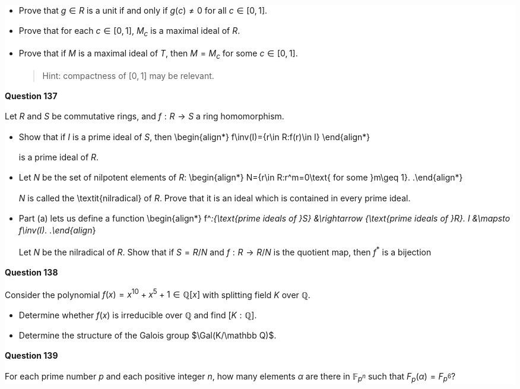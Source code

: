 - Prove that $g\in R$ is a unit if and only if $g(c)\neq0$
  for all $c\in[0,1]$.

- Prove that for each $c\in[0,1]$, $M_c$ is a maximal ideal of
  $R$.

- Prove that if $M$ is a maximal ideal of $T$, then
  $M=M_c$ for some $c\in[0,1]$. 

  > Hint: compactness of $[0,1]$ may be relevant.


**Question 137**

Let $R$ and $S$ be commutative rings, and $f:R\rightarrow S$
a ring homomorphism.

- Show that if $I$ is a prime ideal of $S$, then
  \begin{align*}
  f\inv(I)=\{r\in R:f(r)\in I\}
  \end{align*}
  
  is a prime ideal of $R$.

- Let $N$ be the set of nilpotent elements of $R$:
  \begin{align*}
  N=\{r\in R:r^m=0\text{ for some }m\geq 1\}.
  .\end{align*}
  
  $N$ is called the \textit{nilradical} of $R$. Prove that
  it is an ideal which is contained in every prime ideal.

- Part (a) lets us define a function
  \begin{align*}
  f^*:\{\text{prime ideals of }S\} &\rightarrow
  \{\text{prime ideals of }R\}.
  I &\mapsto f\inv(I).
  .\end{align*}
  
  Let $N$ be the nilradical of $R$. Show that if
  $S=R/N$ and $f:R\rightarrow R/N$ is the quotient map,
  then $f^*$ is a bijection


**Question 138**

Consider the polynomial $f(x)=x^{10}+x^5+1\in\mathbb Q[x]$ with
splitting field $K$ over $\mathbb Q$.

- Determine whether $f(x)$ is irreducible over $\mathbb Q$ and find
  $[K:\mathbb Q]$.

- Determine the structure of the Galois group
  $\Gal(K/\mathbb Q)$.


**Question 139**

For each prime number $p$ and each positive integer $n$, how many
elements $\alpha$ are there in $\mathbb F_{p^n}$ such that
$F_p(\alpha)=F_{p^6}$?
